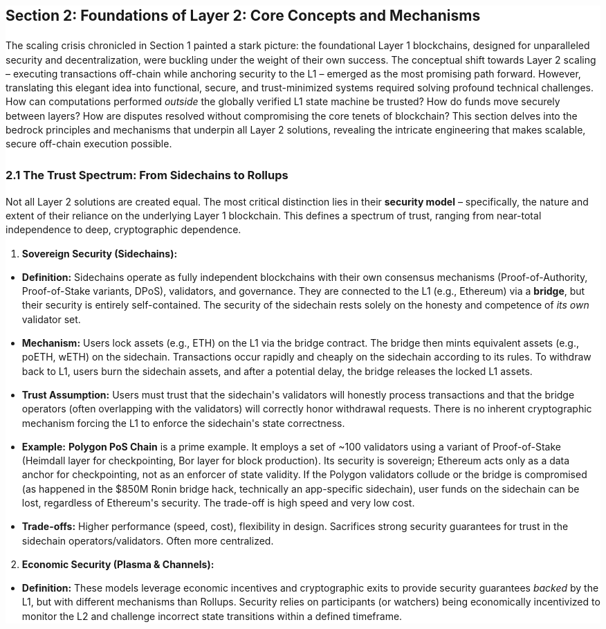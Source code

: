 



## Section 2: Foundations of Layer 2: Core Concepts and Mechanisms

The scaling crisis chronicled in Section 1 painted a stark picture: the foundational Layer 1 blockchains, designed for unparalleled security and decentralization, were buckling under the weight of their own success. The conceptual shift towards Layer 2 scaling – executing transactions off-chain while anchoring security to the L1 – emerged as the most promising path forward. However, translating this elegant idea into functional, secure, and trust-minimized systems required solving profound technical challenges. How can computations performed *outside* the globally verified L1 state machine be trusted? How do funds move securely between layers? How are disputes resolved without compromising the core tenets of blockchain? This section delves into the bedrock principles and mechanisms that underpin all Layer 2 solutions, revealing the intricate engineering that makes scalable, secure off-chain execution possible.

### 2.1 The Trust Spectrum: From Sidechains to Rollups

Not all Layer 2 solutions are created equal. The most critical distinction lies in their **security model** – specifically, the nature and extent of their reliance on the underlying Layer 1 blockchain. This defines a spectrum of trust, ranging from near-total independence to deep, cryptographic dependence.

1.  **Sovereign Security (Sidechains):**

*   **Definition:** Sidechains operate as fully independent blockchains with their own consensus mechanisms (Proof-of-Authority, Proof-of-Stake variants, DPoS), validators, and governance. They are connected to the L1 (e.g., Ethereum) via a **bridge**, but their security is entirely self-contained. The security of the sidechain rests solely on the honesty and competence of *its own* validator set.

*   **Mechanism:** Users lock assets (e.g., ETH) on the L1 via the bridge contract. The bridge then mints equivalent assets (e.g., poETH, wETH) on the sidechain. Transactions occur rapidly and cheaply on the sidechain according to its rules. To withdraw back to L1, users burn the sidechain assets, and after a potential delay, the bridge releases the locked L1 assets.

*   **Trust Assumption:** Users must trust that the sidechain's validators will honestly process transactions and that the bridge operators (often overlapping with the validators) will correctly honor withdrawal requests. There is no inherent cryptographic mechanism forcing the L1 to enforce the sidechain's state correctness.

*   **Example:** **Polygon PoS Chain** is a prime example. It employs a set of ~100 validators using a variant of Proof-of-Stake (Heimdall layer for checkpointing, Bor layer for block production). Its security is sovereign; Ethereum acts only as a data anchor for checkpointing, not as an enforcer of state validity. If the Polygon validators collude or the bridge is compromised (as happened in the $850M Ronin bridge hack, technically an app-specific sidechain), user funds on the sidechain can be lost, regardless of Ethereum's security. The trade-off is high speed and very low cost.

*   **Trade-offs:** Higher performance (speed, cost), flexibility in design. Sacrifices strong security guarantees for trust in the sidechain operators/validators. Often more centralized.

2.  **Economic Security (Plasma & Channels):**

*   **Definition:** These models leverage economic incentives and cryptographic exits to provide security guarantees *backed* by the L1, but with different mechanisms than Rollups. Security relies on participants (or watchers) being economically incentivized to monitor the L2 and challenge incorrect state transitions within a defined timeframe.
